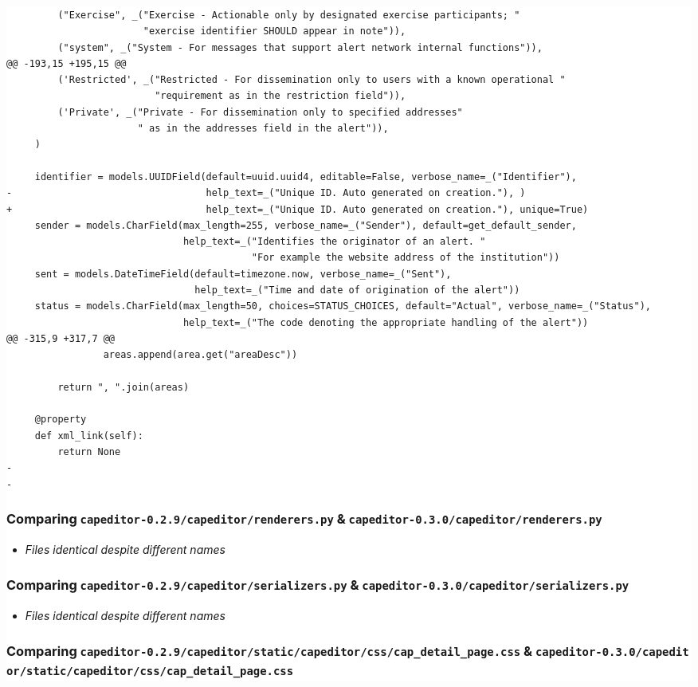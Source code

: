 ```
         ("Exercise", _("Exercise - Actionable only by designated exercise participants; "
                        "exercise identifier SHOULD appear in note")),
         ("system", _("System - For messages that support alert network internal functions")),
@@ -193,15 +195,15 @@
         ('Restricted', _("Restricted - For dissemination only to users with a known operational "
                          "requirement as in the restriction field")),
         ('Private', _("Private - For dissemination only to specified addresses"
                       " as in the addresses field in the alert")),
     )
 
     identifier = models.UUIDField(default=uuid.uuid4, editable=False, verbose_name=_("Identifier"),
-                                  help_text=_("Unique ID. Auto generated on creation."), )
+                                  help_text=_("Unique ID. Auto generated on creation."), unique=True)
     sender = models.CharField(max_length=255, verbose_name=_("Sender"), default=get_default_sender,
                               help_text=_("Identifies the originator of an alert. "
                                           "For example the website address of the institution"))
     sent = models.DateTimeField(default=timezone.now, verbose_name=_("Sent"),
                                 help_text=_("Time and date of origination of the alert"))
     status = models.CharField(max_length=50, choices=STATUS_CHOICES, default="Actual", verbose_name=_("Status"),
                               help_text=_("The code denoting the appropriate handling of the alert"))
@@ -315,9 +317,7 @@
                 areas.append(area.get("areaDesc"))
 
         return ", ".join(areas)
 
     @property
     def xml_link(self):
         return None
-    
-
```

### Comparing `capeditor-0.2.9/capeditor/renderers.py` & `capeditor-0.3.0/capeditor/renderers.py`

 * *Files identical despite different names*

### Comparing `capeditor-0.2.9/capeditor/serializers.py` & `capeditor-0.3.0/capeditor/serializers.py`

 * *Files identical despite different names*

### Comparing `capeditor-0.2.9/capeditor/static/capeditor/css/cap_detail_page.css` & `capeditor-0.3.0/capeditor/static/capeditor/css/cap_detail_page.css`
